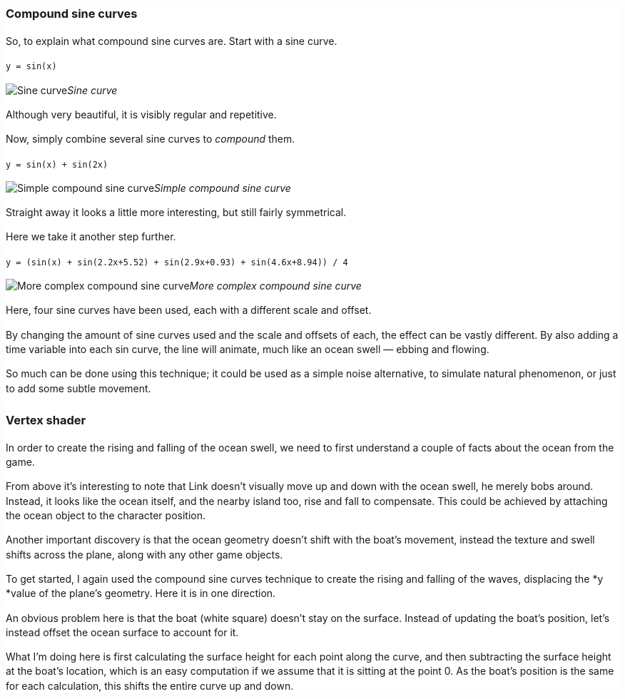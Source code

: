 ### Compound sine curves

So, to explain what compound sine curves are. Start with a sine curve.

    y = sin(x)

![Sine curve](https://cdn-images-1.medium.com/max/3826/1*EUTS4OniNm0jahKV0zvajA.jpeg)*Sine curve*

Although very beautiful, it is visibly regular and repetitive.

Now, simply combine several sine curves to *compound* them.

    y = sin(x) + sin(2x)

![Simple compound sine curve](https://cdn-images-1.medium.com/max/3826/1*ahlPOMAoSEqRn9otivFNzw.jpeg)*Simple compound sine curve*

Straight away it looks a little more interesting, but still fairly symmetrical.

Here we take it another step further.

    y = (sin(x) + sin(2.2x+5.52) + sin(2.9x+0.93) + sin(4.6x+8.94)) / 4

![More complex compound sine curve](https://cdn-images-1.medium.com/max/3826/1*jBJl4D8bTLi32CFed1Rmfg.jpeg)*More complex compound sine curve*

Here, four sine curves have been used, each with a different scale and offset.

By changing the amount of sine curves used and the scale and offsets of each, the effect can be vastly different. By also adding a time variable into each sin curve, the line will animate, much like an ocean swell — ebbing and flowing.

So much can be done using this technique; it could be used as a simple noise alternative, to simulate natural phenomenon, or just to add some subtle movement.

### Vertex shader

In order to create the rising and falling of the ocean swell, we need to first understand a couple of facts about the ocean from the game.

<iframe src="https://medium.com/media/42a79abd85a8272e894c3f231a966c4a" frameborder=0></iframe>

From above it’s interesting to note that Link doesn’t visually move up and down with the ocean swell, he merely bobs around. Instead, it looks like the ocean itself, and the nearby island too, rise and fall to compensate. This could be achieved by attaching the ocean object to the character position.

Another important discovery is that the ocean geometry doesn’t shift with the boat’s movement, instead the texture and swell shifts across the plane, along with any other game objects.

To get started, I again used the compound sine curves technique to create the rising and falling of the waves, displacing the *y *value of the plane’s geometry. Here it is in one direction.

<iframe src="https://medium.com/media/619580463027d2e8e875b2c500c10b80" frameborder=0></iframe>

An obvious problem here is that the boat (white square) doesn’t stay on the surface. Instead of updating the boat’s position, let’s instead offset the ocean surface to account for it.

<iframe src="https://medium.com/media/5637a18baff362980572ebe54ee6ea23" frameborder=0></iframe>

What I’m doing here is first calculating the surface height for each point along the curve, and then subtracting the surface height at the boat’s location, which is an easy computation if we assume that it is sitting at the point 0. As the boat’s position is the same for each calculation, this shifts the entire curve up and down.
